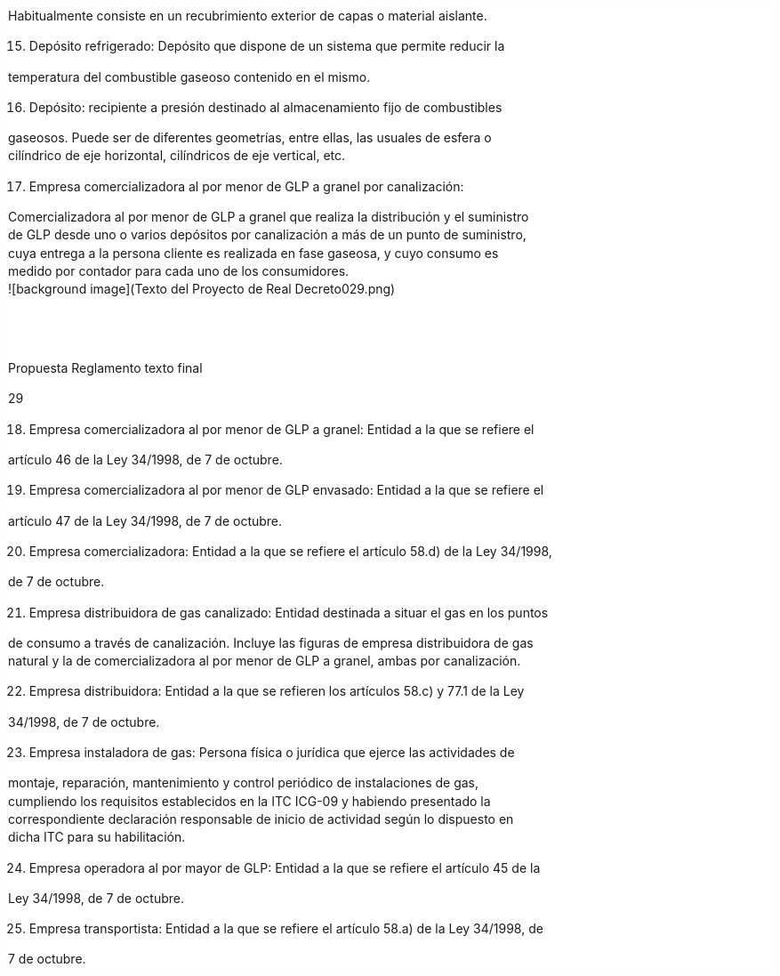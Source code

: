 Habitualmente consiste en un recubrimiento exterior de capas o material aislante.

15. Depósito refrigerado: Depósito que dispone de un sistema que permite reducir la

temperatura del combustible gaseoso contenido en el mismo.

16. Depósito: recipiente a presión destinado al almacenamiento fijo de combustibles

gaseosos. Puede ser de diferentes geometrías, entre ellas, las usuales de esfera o   
cilíndrico de eje horizontal, cilíndricos de eje vertical, etc.

17. Empresa comercializadora al por menor de GLP a granel por canalización:

Comercializadora al por menor de GLP a granel que realiza la distribución y el suministro   
de GLP desde uno o varios depósitos por canalización a más de un punto de suministro,   
cuya entrega a la persona cliente es realizada en fase gaseosa, y cuyo consumo es   
medido por contador para cada uno de los consumidores.  
![background image](Texto del Proyecto de Real Decreto029.png)

<br />

<br />

Propuesta Reglamento texto final   

29

18. Empresa comercializadora al por menor de GLP a granel: Entidad a la que se refiere el

artículo 46 de la Ley 34/1998, de 7 de octubre.

19. Empresa comercializadora al por menor de GLP envasado: Entidad a la que se refiere el

artículo 47 de la Ley 34/1998, de 7 de octubre.

20. Empresa comercializadora: Entidad a la que se refiere el artículo 58.d) de la Ley 34/1998,

de 7 de octubre.

21. Empresa distribuidora de gas canalizado: Entidad destinada a situar el gas en los puntos

de consumo a través de canalización. Incluye las figuras de empresa distribuidora de gas   
natural y la de comercializadora al por menor de GLP a granel, ambas por canalización.

22. Empresa distribuidora: Entidad a la que se refieren los artículos 58.c) y 77.1 de la Ley

34/1998, de 7 de octubre.

23. Empresa instaladora de gas: Persona física o jurídica que ejerce las actividades de

montaje, reparación, mantenimiento y control periódico de instalaciones de gas,   
cumpliendo los requisitos establecidos en la ITC ICG-09 y habiendo presentado la   
correspondiente declaración responsable de inicio de actividad según lo dispuesto en   
dicha ITC para su habilitación.

24. Empresa operadora al por mayor de GLP: Entidad a la que se refiere el artículo 45 de la

Ley 34/1998, de 7 de octubre.

25. Empresa transportista: Entidad a la que se refiere el artículo 58.a) de la Ley 34/1998, de

7 de octubre.
